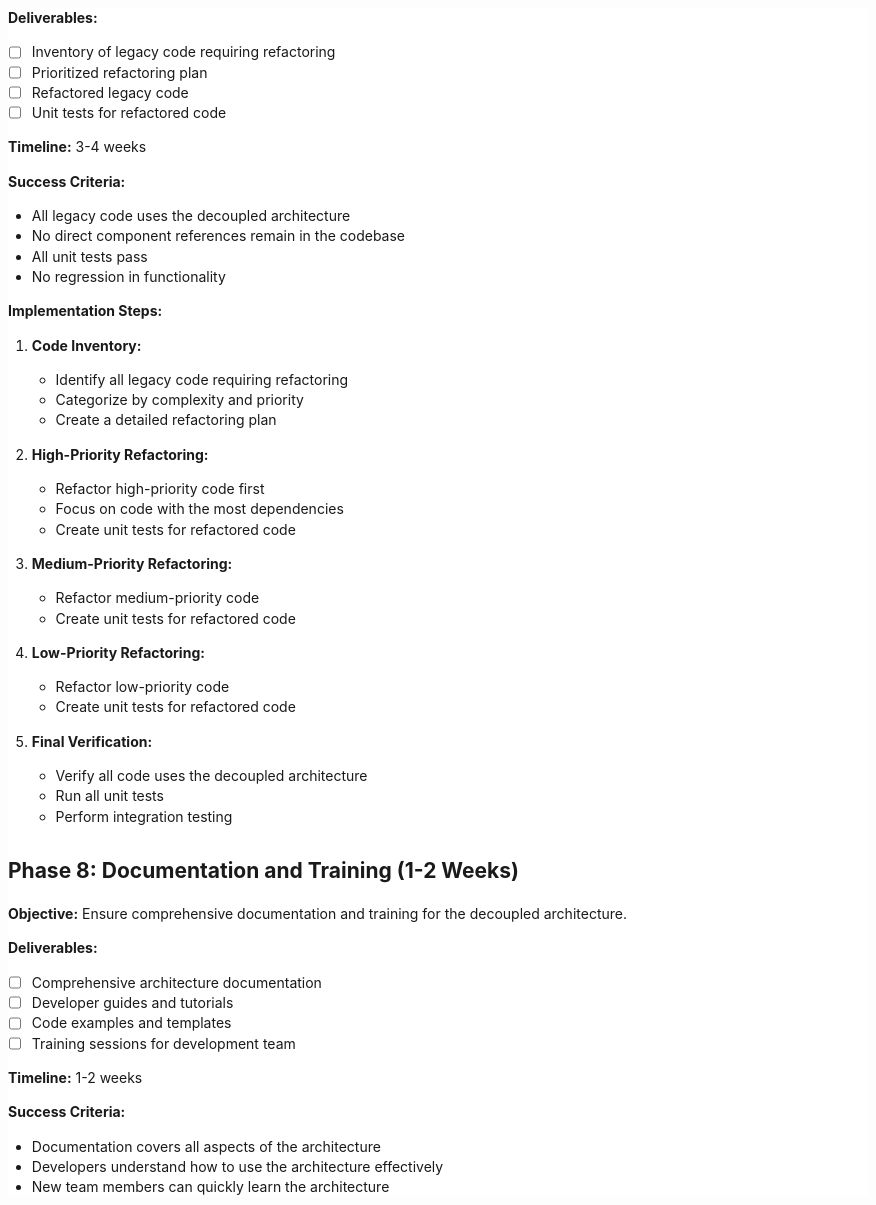 **Deliverables:**
- [ ] Inventory of legacy code requiring refactoring
- [ ] Prioritized refactoring plan
- [ ] Refactored legacy code
- [ ] Unit tests for refactored code

**Timeline:** 3-4 weeks

**Success Criteria:**
- All legacy code uses the decoupled architecture
- No direct component references remain in the codebase
- All unit tests pass
- No regression in functionality

**Implementation Steps:**

1. **Code Inventory:**
   - Identify all legacy code requiring refactoring
   - Categorize by complexity and priority
   - Create a detailed refactoring plan

2. **High-Priority Refactoring:**
   - Refactor high-priority code first
   - Focus on code with the most dependencies
   - Create unit tests for refactored code

3. **Medium-Priority Refactoring:**
   - Refactor medium-priority code
   - Create unit tests for refactored code

4. **Low-Priority Refactoring:**
   - Refactor low-priority code
   - Create unit tests for refactored code

5. **Final Verification:**
   - Verify all code uses the decoupled architecture
   - Run all unit tests
   - Perform integration testing

## Phase 8: Documentation and Training (1-2 Weeks)

**Objective:** Ensure comprehensive documentation and training for the decoupled architecture.

**Deliverables:**
- [ ] Comprehensive architecture documentation
- [ ] Developer guides and tutorials
- [ ] Code examples and templates
- [ ] Training sessions for development team

**Timeline:** 1-2 weeks

**Success Criteria:**
- Documentation covers all aspects of the architecture
- Developers understand how to use the architecture effectively
- New team members can quickly learn the architecture

